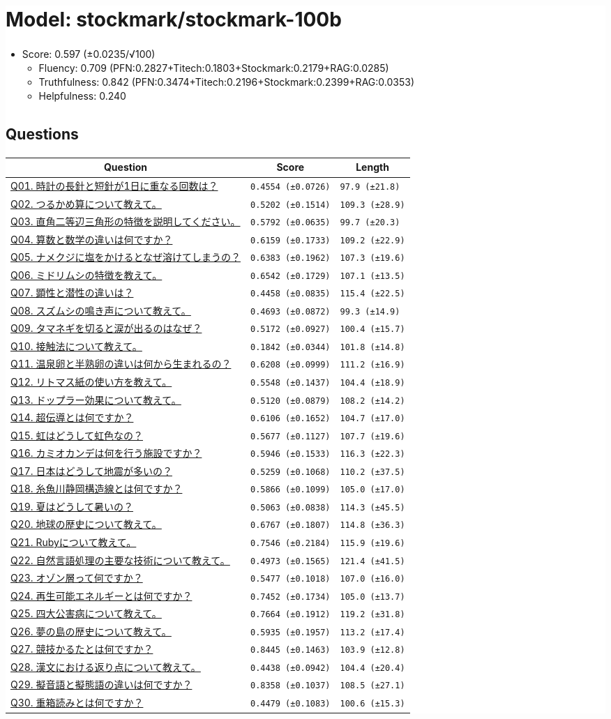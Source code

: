 # Model: stockmark/stockmark-100b



- Score: 0.597 (±0.0235/√100)
  - Fluency: 0.709 (PFN:0.2827+Titech:0.1803+Stockmark:0.2179+RAG:0.0285)
  - Truthfulness: 0.842 (PFN:0.3474+Titech:0.2196+Stockmark:0.2399+RAG:0.0353)
  - Helpfulness: 0.240
## Questions

| Question | Score | Length |
|----------|-------|--------|
| [Q01. 時計の長針と短針が1日に重なる回数は？](#Q01) | <code>0.4554 (±0.0726)</code> | <code>97.9 (±21.8)</code> |
| [Q02. つるかめ算について教えて。](#Q02) | <code>0.5202 (±0.1514)</code> | <code>109.3 (±28.9)</code> |
| [Q03. 直角二等辺三角形の特徴を説明してください。](#Q03) | <code>0.5792 (±0.0635)</code> | <code>99.7 (±20.3)</code> |
| [Q04. 算数と数学の違いは何ですか？](#Q04) | <code>0.6159 (±0.1733)</code> | <code>109.2 (±22.9)</code> |
| [Q05. ナメクジに塩をかけるとなぜ溶けてしまうの？](#Q05) | <code>0.6383 (±0.1962)</code> | <code>107.3 (±19.6)</code> |
| [Q06. ミドリムシの特徴を教えて。](#Q06) | <code>0.6542 (±0.1729)</code> | <code>107.1 (±13.5)</code> |
| [Q07. 顕性と潜性の違いは？](#Q07) | <code>0.4458 (±0.0835)</code> | <code>115.4 (±22.5)</code> |
| [Q08. スズムシの鳴き声について教えて。](#Q08) | <code>0.4693 (±0.0872)</code> | <code>99.3 (±14.9)</code> |
| [Q09. タマネギを切ると涙が出るのはなぜ？](#Q09) | <code>0.5172 (±0.0927)</code> | <code>100.4 (±15.7)</code> |
| [Q10. 接触法について教えて。](#Q10) | <code>0.1842 (±0.0344)</code> | <code>101.8 (±14.8)</code> |
| [Q11. 温泉卵と半熟卵の違いは何から生まれるの？](#Q11) | <code>0.6208 (±0.0999)</code> | <code>111.2 (±16.9)</code> |
| [Q12. リトマス紙の使い方を教えて。](#Q12) | <code>0.5548 (±0.1437)</code> | <code>104.4 (±18.9)</code> |
| [Q13. ドップラー効果について教えて。](#Q13) | <code>0.5120 (±0.0879)</code> | <code>108.2 (±14.2)</code> |
| [Q14. 超伝導とは何ですか？](#Q14) | <code>0.6106 (±0.1652)</code> | <code>104.7 (±17.0)</code> |
| [Q15. 虹はどうして虹色なの？](#Q15) | <code>0.5677 (±0.1127)</code> | <code>107.7 (±19.6)</code> |
| [Q16. カミオカンデは何を行う施設ですか？](#Q16) | <code>0.5946 (±0.1533)</code> | <code>116.3 (±22.3)</code> |
| [Q17. 日本はどうして地震が多いの？](#Q17) | <code>0.5259 (±0.1068)</code> | <code>110.2 (±37.5)</code> |
| [Q18. 糸魚川静岡構造線とは何ですか？](#Q18) | <code>0.5866 (±0.1099)</code> | <code>105.0 (±17.0)</code> |
| [Q19. 夏はどうして暑いの？](#Q19) | <code>0.5063 (±0.0838)</code> | <code>114.3 (±45.5)</code> |
| [Q20. 地球の歴史について教えて。](#Q20) | <code>0.6767 (±0.1807)</code> | <code>114.8 (±36.3)</code> |
| [Q21. Rubyについて教えて。](#Q21) | <code>0.7546 (±0.2184)</code> | <code>115.9 (±19.6)</code> |
| [Q22. 自然言語処理の主要な技術について教えて。](#Q22) | <code>0.4973 (±0.1565)</code> | <code>121.4 (±41.5)</code> |
| [Q23. オゾン層って何ですか？](#Q23) | <code>0.5477 (±0.1018)</code> | <code>107.0 (±16.0)</code> |
| [Q24. 再生可能エネルギーとは何ですか？](#Q24) | <code>0.7452 (±0.1734)</code> | <code>105.0 (±13.7)</code> |
| [Q25. 四大公害病について教えて。](#Q25) | <code>0.7664 (±0.1912)</code> | <code>119.2 (±31.8)</code> |
| [Q26. 夢の島の歴史について教えて。](#Q26) | <code>0.5935 (±0.1957)</code> | <code>113.2 (±17.4)</code> |
| [Q27. 競技かるたとは何ですか？](#Q27) | <code>0.8445 (±0.1463)</code> | <code>103.9 (±12.8)</code> |
| [Q28. 漢文における返り点について教えて。](#Q28) | <code>0.4438 (±0.0942)</code> | <code>104.4 (±20.4)</code> |
| [Q29. 擬音語と擬態語の違いは何ですか？](#Q29) | <code>0.8358 (±0.1037)</code> | <code>108.5 (±27.1)</code> |
| [Q30. 重箱読みとは何ですか？](#Q30) | <code>0.4479 (±0.1083)</code> | <code>100.6 (±15.3)</code> |